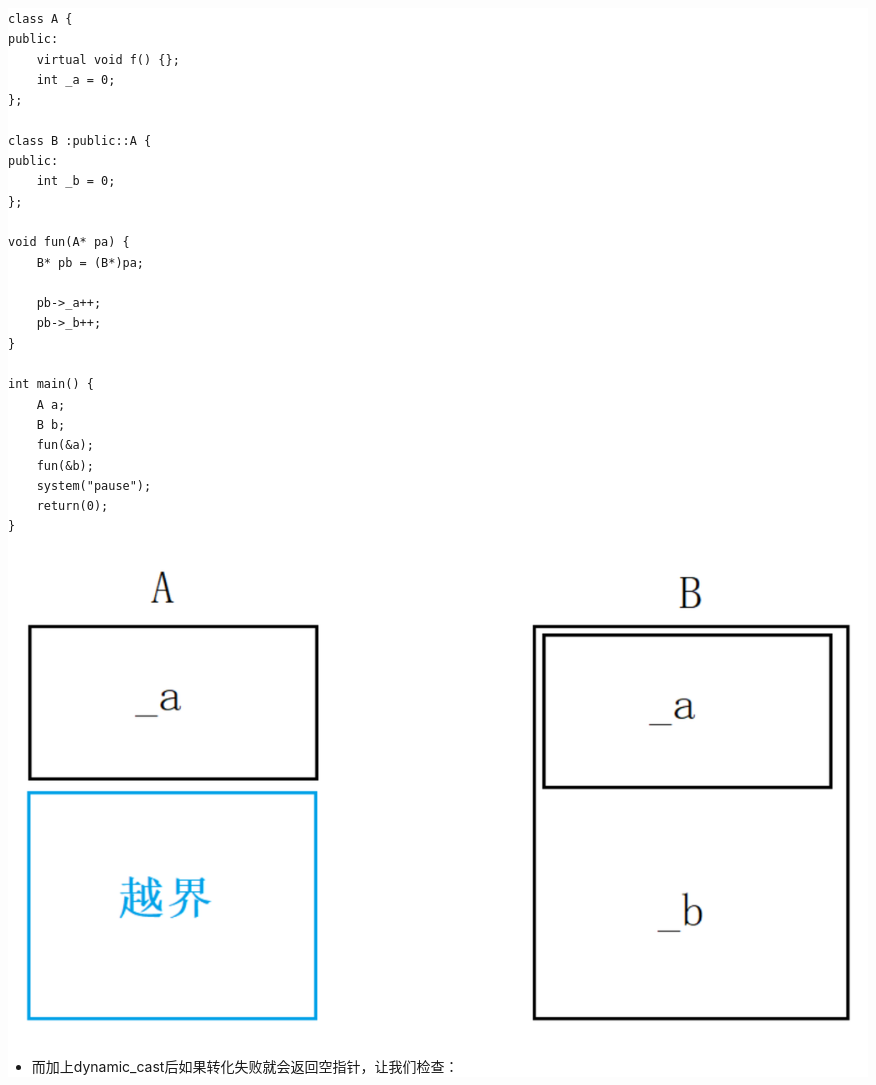 ```
class A {
public:
	virtual void f() {};
	int _a = 0;
};

class B :public::A {
public:
	int _b = 0;
};

void fun(A* pa) {
	B* pb = (B*)pa;

	pb->_a++;
	pb->_b++;
}

int main() {
	A a;
	B b;
	fun(&a);
	fun(&b);
	system("pause");
	return(0);
}
```
![alt text](image-134.png)
- 而加上dynamic_cast后如果转化失败就会返回空指针，让我们检查：
